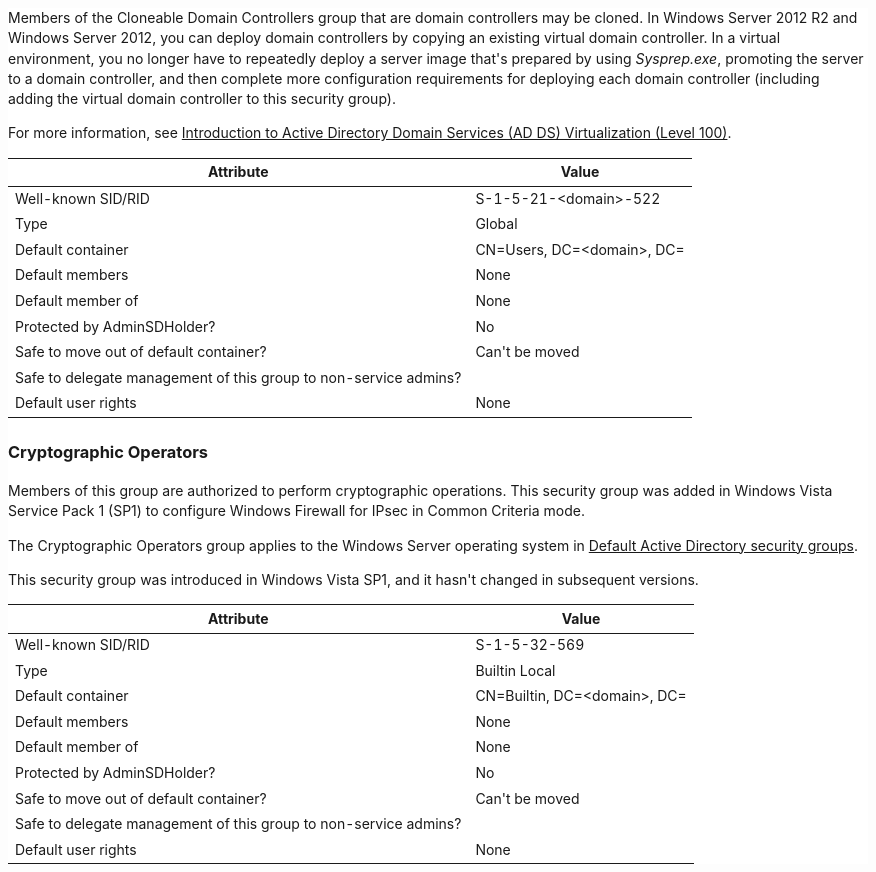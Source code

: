 Members of the Cloneable Domain Controllers group that are domain controllers may be cloned. In Windows Server 2012 R2 and Windows Server 2012, you can deploy domain controllers by copying an existing virtual domain controller. In a virtual environment, you no longer have to repeatedly deploy a server image that's prepared by using *Sysprep.exe*, promoting the server to a domain controller, and then complete more configuration requirements for deploying each domain controller (including adding the virtual domain controller to this security group).

For more information, see [Introduction to Active Directory Domain Services (AD DS) Virtualization (Level 100)](/windows-server/identity/ad-ds/introduction-to-active-directory-domain-services-ad-ds-virtualization-level-100).

|Attribute|Value|
|--- |--- |
|Well-known SID/RID|S-1-5-21-\<domain>-522|
|Type|Global|
|Default container|CN=Users, DC=\<domain>, DC=|
|Default members|None|
|Default member of|None|
|Protected by AdminSDHolder?|No|
|Safe to move out of default container?|Can't be moved|
|Safe to delegate management of this group to non-service admins?||
|Default user rights|None|

### Cryptographic Operators

Members of this group are authorized to perform cryptographic operations. This security group was added in Windows Vista Service Pack 1 (SP1) to configure Windows Firewall for IPsec in Common Criteria mode.

The Cryptographic Operators group applies to the Windows Server operating system in [Default Active Directory security groups](#default-active-directory-security-groups).

This security group was introduced in Windows Vista SP1, and it hasn't changed in subsequent versions.

|Attribute|Value|
|--- |--- |
|Well-known SID/RID|S-1-5-32-569|
|Type|Builtin Local|
|Default container|CN=Builtin, DC=\<domain>, DC=|
|Default members|None|
|Default member of|None|
|Protected by AdminSDHolder?|No|
|Safe to move out of default container?|Can't be moved|
|Safe to delegate management of this group to non-service admins?||
|Default user rights|None|
